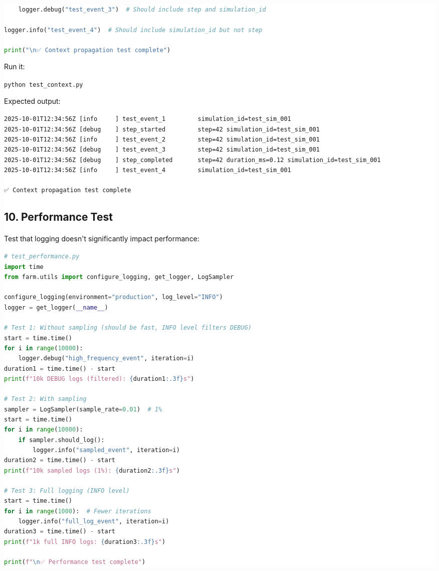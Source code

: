 ```python
    logger.debug("test_event_3")  # Should include step and simulation_id

logger.info("test_event_4")  # Should include simulation_id but not step

print("\n✅ Context propagation test complete")
```

Run it:
```bash
python test_context.py
```

Expected output:
```
2025-10-01T12:34:56Z [info     ] test_event_1         simulation_id=test_sim_001
2025-10-01T12:34:56Z [debug    ] step_started         step=42 simulation_id=test_sim_001
2025-10-01T12:34:56Z [info     ] test_event_2         step=42 simulation_id=test_sim_001
2025-10-01T12:34:56Z [debug    ] test_event_3         step=42 simulation_id=test_sim_001
2025-10-01T12:34:56Z [debug    ] step_completed       step=42 duration_ms=0.12 simulation_id=test_sim_001
2025-10-01T12:34:56Z [info     ] test_event_4         simulation_id=test_sim_001

✅ Context propagation test complete
```

## 10. Performance Test

Test that logging doesn't significantly impact performance:

```python
# test_performance.py
import time
from farm.utils import configure_logging, get_logger, LogSampler

configure_logging(environment="production", log_level="INFO")
logger = get_logger(__name__)

# Test 1: Without sampling (should be fast, INFO level filters DEBUG)
start = time.time()
for i in range(10000):
    logger.debug("high_frequency_event", iteration=i)
duration1 = time.time() - start
print(f"10k DEBUG logs (filtered): {duration1:.3f}s")

# Test 2: With sampling
sampler = LogSampler(sample_rate=0.01)  # 1%
start = time.time()
for i in range(10000):
    if sampler.should_log():
        logger.info("sampled_event", iteration=i)
duration2 = time.time() - start
print(f"10k sampled logs (1%): {duration2:.3f}s")

# Test 3: Full logging (INFO level)
start = time.time()
for i in range(1000):  # Fewer iterations
    logger.info("full_log_event", iteration=i)
duration3 = time.time() - start
print(f"1k full INFO logs: {duration3:.3f}s")

print(f"\n✅ Performance test complete")
```
